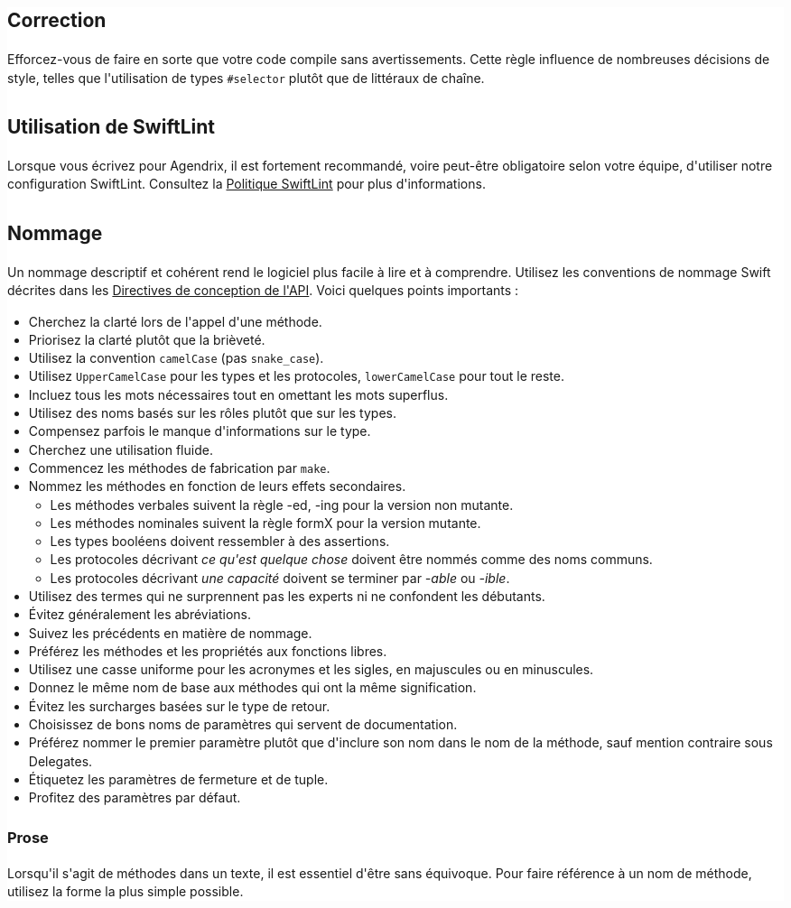 
## Correction

Efforcez-vous de faire en sorte que votre code compile sans avertissements. Cette règle influence de nombreuses décisions de style, telles que l'utilisation de types `#selector` plutôt que de littéraux de chaîne.

## Utilisation de SwiftLint

Lorsque vous écrivez pour Agendrix, il est fortement recommandé, voire peut-être obligatoire selon votre équipe, d'utiliser notre configuration SwiftLint. Consultez la [Politique SwiftLint](SWIFTLINT.markdown) pour plus d'informations.

## Nommage

Un nommage descriptif et cohérent rend le logiciel plus facile à lire et à comprendre. Utilisez les conventions de nommage Swift décrites dans les [Directives de conception de l'API](https://swift.org/documentation/api-design-guidelines/). Voici quelques points importants :

- Cherchez la clarté lors de l'appel d'une méthode.
- Priorisez la clarté plutôt que la brièveté.
- Utilisez la convention `camelCase` (pas `snake_case`).
- Utilisez `UpperCamelCase` pour les types et les protocoles, `lowerCamelCase` pour tout le reste.
- Incluez tous les mots nécessaires tout en omettant les mots superflus.
- Utilisez des noms basés sur les rôles plutôt que sur les types.
- Compensez parfois le manque d'informations sur le type.
- Cherchez une utilisation fluide.
- Commencez les méthodes de fabrication par `make`.
- Nommez les méthodes en fonction de leurs effets secondaires.
  - Les méthodes verbales suivent la règle -ed, -ing pour la version non mutante.
  - Les méthodes nominales suivent la règle formX pour la version mutante.
  - Les types booléens doivent ressembler à des assertions.
  - Les protocoles décrivant _ce qu'est quelque chose_ doivent être nommés comme des noms communs.
  - Les protocoles décrivant _une capacité_ doivent se terminer par _-able_ ou _-ible_.
- Utilisez des termes qui ne surprennent pas les experts ni ne confondent les débutants.
- Évitez généralement les abréviations.
- Suivez les précédents en matière de nommage.
- Préférez les méthodes et les propriétés aux fonctions libres.
- Utilisez une casse uniforme pour les acronymes et les sigles, en majuscules ou en minuscules.
- Donnez le même nom de base aux méthodes qui ont la même signification.
- Évitez les surcharges basées sur le type de retour.
- Choisissez de bons noms de paramètres qui servent de documentation.
- Préférez nommer le premier paramètre plutôt que d'inclure son nom dans le nom de la méthode, sauf mention contraire sous Delegates.
- Étiquetez les paramètres de fermeture et de tuple.
- Profitez des paramètres par défaut.

### Prose

Lorsqu'il s'agit de méthodes dans un texte, il est essentiel d'être sans équivoque. Pour faire référence à un nom de méthode, utilisez la forme la plus simple possible.
